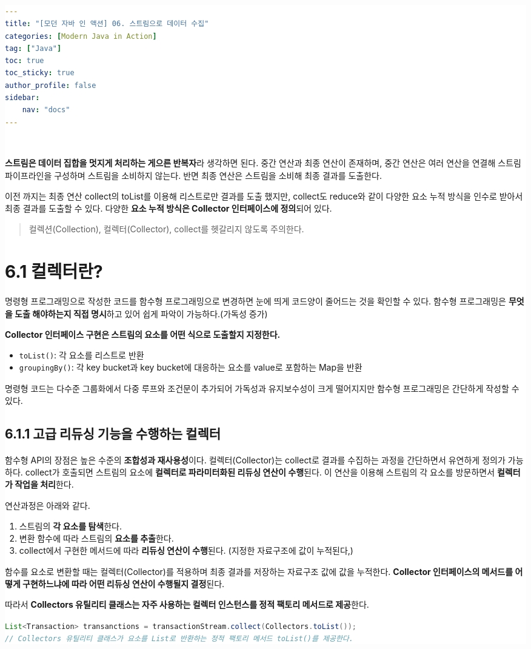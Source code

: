 ```yaml
---
title: "[모던 자바 인 액션] 06. 스트림으로 데이터 수집"
categories: [Modern Java in Action]
tag: ["Java"]
toc: true
toc_sticky: true
author_profile: false
sidebar:
    nav: "docs"
---
```


<br>

**스트림은 데이터 집합을 멋지게 처리하는 게으른 반복자**라 생각하면 된다. 중간 연산과 최종 연산이 존재하며, 중간 연산은 여러 연산을 연결해 스트림 파이프라인을 구성하며 스트림을 소비하지 않는다. 반면 최종 연산은 스트림을 소비해 최종 결과를 도출한다.

이전 까지는 최종 연산 collect의 toList를 이용해 리스트로만 결과를 도출 했지만, collect도 reduce와 같이 다양한 요소 누적 방식을 인수로 받아서 최종 결과를 도출할 수 있다. 다양한 **요소 누적 방식은 Collector 인터페이스에 정의**되어 있다.

> 컬렉션(Collection), 컬렉터(Collector), collect를 헷갈리지 않도록 주의한다.

# 6.1 컬렉터란?

명령형 프로그래밍으로 작성한 코드를 함수형 프로그래밍으로 변경하면 눈에 띄게 코드양이 줄어드는 것을 확인할 수 있다. 함수형 프로그래밍은 **무엇을 도출 해야하는지 직접 명시**하고 있어 쉽게 파악이 가능하다.(가독성 증가)

**Collector 인터페이스 구현은 스트림의 요소를 어떤 식으로 도출할지 지정한다.**

- `toList()`: 각 요소를 리스트로 반환
- `groupingBy()`: 각 key bucket과 key bucket에 대응하는 요소를 value로 포함하는 Map을 반환

명령형 코드는 다수준 그룹화에서 다중 루프와 조건문이 추가되어 가독성과 유지보수성이 크게 떨어지지만 함수형 프로그래밍은 간단하게 작성할 수 있다.

## 6.1.1 고급 리듀싱 기능을 수행하는 컬렉터

함수형 API의 장점은 높은 수준의 **조합성과 재사용성**이다. 컬렉터(Collector)는 collect로 결과를 수집하는 과정을 간단하면서 유연하게 정의가 가능하다. collect가 호출되면 스트림의 요소에 **컬렉터로 파라미터화된 리듀싱 연산이 수행**된다. 이 연산을 이용해 스트림의 각 요소를 방문하면서 **컬렉터가 작업을 처리**한다.

연산과정은 아래와 같다.

1. 스트림의 **각 요소를 탐색**한다.
2. 변환 함수에 따라 스트림의 **요소를 추출**한다.
3. collect에서 구현한 메서드에 따라 **리듀싱 연산이 수행**된다. (지정한 자료구조에 값이 누적된다,)

함수를 요소로 변환할 때는 컬렉터(Collector)를 적용하며 최종 결과를 저장하는 자료구조 값에 값을 누적한다. **Collector 인터페이스의 메서드를 어떻게 구현하느냐에 따라 어떤 리듀싱 연산이 수행될지 결정**된다.

따라서 **Collectors 유틸리티 클래스는 자주 사용하는 컬렉터 인스턴스를 정적 팩토리 메서드로 제공**한다.

```java
List<Transaction> transanctions = transactionStream.collect(Collectors.toList());
// Collectors 유틸리티 클래스가 요소를 List로 반환하는 정적 팩토리 메서드 toList()를 제공한다.
```
